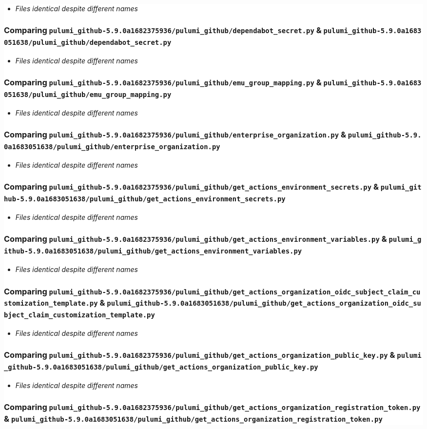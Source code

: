  * *Files identical despite different names*

### Comparing `pulumi_github-5.9.0a1682375936/pulumi_github/dependabot_secret.py` & `pulumi_github-5.9.0a1683051638/pulumi_github/dependabot_secret.py`

 * *Files identical despite different names*

### Comparing `pulumi_github-5.9.0a1682375936/pulumi_github/emu_group_mapping.py` & `pulumi_github-5.9.0a1683051638/pulumi_github/emu_group_mapping.py`

 * *Files identical despite different names*

### Comparing `pulumi_github-5.9.0a1682375936/pulumi_github/enterprise_organization.py` & `pulumi_github-5.9.0a1683051638/pulumi_github/enterprise_organization.py`

 * *Files identical despite different names*

### Comparing `pulumi_github-5.9.0a1682375936/pulumi_github/get_actions_environment_secrets.py` & `pulumi_github-5.9.0a1683051638/pulumi_github/get_actions_environment_secrets.py`

 * *Files identical despite different names*

### Comparing `pulumi_github-5.9.0a1682375936/pulumi_github/get_actions_environment_variables.py` & `pulumi_github-5.9.0a1683051638/pulumi_github/get_actions_environment_variables.py`

 * *Files identical despite different names*

### Comparing `pulumi_github-5.9.0a1682375936/pulumi_github/get_actions_organization_oidc_subject_claim_customization_template.py` & `pulumi_github-5.9.0a1683051638/pulumi_github/get_actions_organization_oidc_subject_claim_customization_template.py`

 * *Files identical despite different names*

### Comparing `pulumi_github-5.9.0a1682375936/pulumi_github/get_actions_organization_public_key.py` & `pulumi_github-5.9.0a1683051638/pulumi_github/get_actions_organization_public_key.py`

 * *Files identical despite different names*

### Comparing `pulumi_github-5.9.0a1682375936/pulumi_github/get_actions_organization_registration_token.py` & `pulumi_github-5.9.0a1683051638/pulumi_github/get_actions_organization_registration_token.py`
